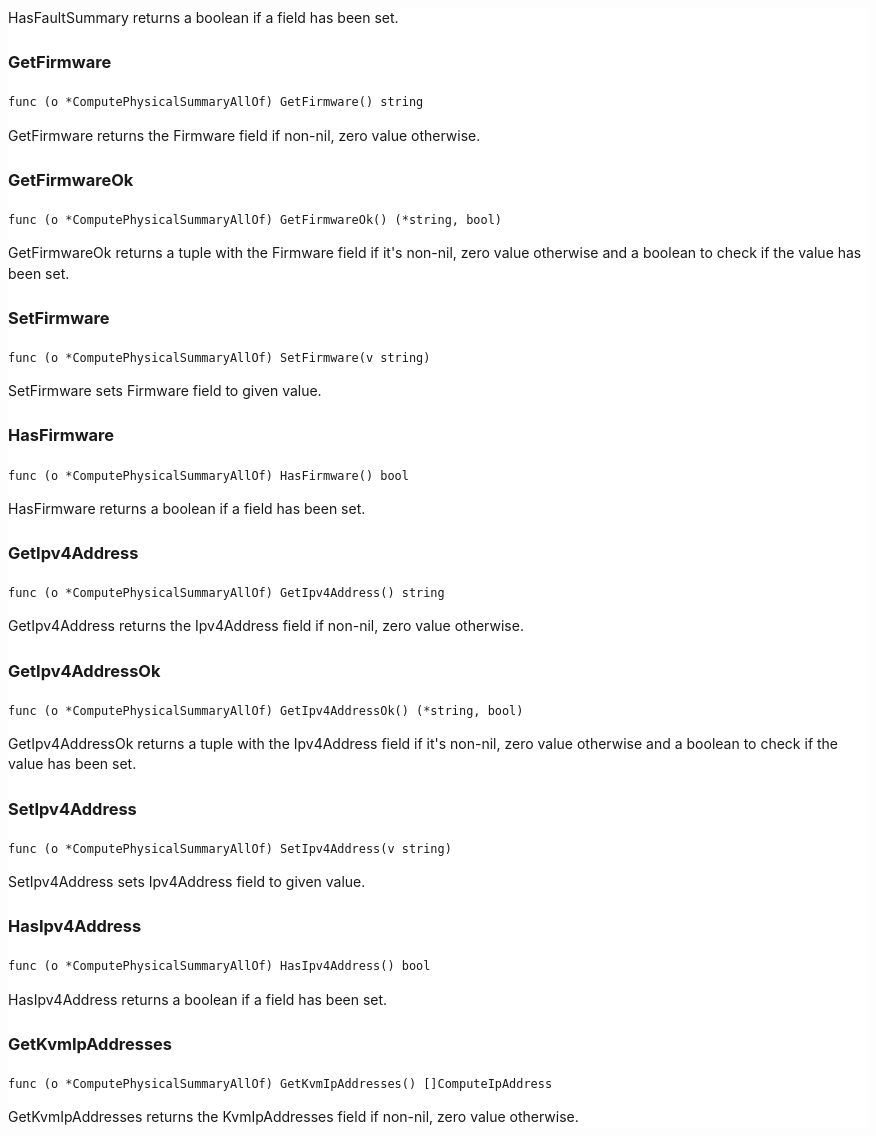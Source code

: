HasFaultSummary returns a boolean if a field has been set.

### GetFirmware

`func (o *ComputePhysicalSummaryAllOf) GetFirmware() string`

GetFirmware returns the Firmware field if non-nil, zero value otherwise.

### GetFirmwareOk

`func (o *ComputePhysicalSummaryAllOf) GetFirmwareOk() (*string, bool)`

GetFirmwareOk returns a tuple with the Firmware field if it's non-nil, zero value otherwise
and a boolean to check if the value has been set.

### SetFirmware

`func (o *ComputePhysicalSummaryAllOf) SetFirmware(v string)`

SetFirmware sets Firmware field to given value.

### HasFirmware

`func (o *ComputePhysicalSummaryAllOf) HasFirmware() bool`

HasFirmware returns a boolean if a field has been set.

### GetIpv4Address

`func (o *ComputePhysicalSummaryAllOf) GetIpv4Address() string`

GetIpv4Address returns the Ipv4Address field if non-nil, zero value otherwise.

### GetIpv4AddressOk

`func (o *ComputePhysicalSummaryAllOf) GetIpv4AddressOk() (*string, bool)`

GetIpv4AddressOk returns a tuple with the Ipv4Address field if it's non-nil, zero value otherwise
and a boolean to check if the value has been set.

### SetIpv4Address

`func (o *ComputePhysicalSummaryAllOf) SetIpv4Address(v string)`

SetIpv4Address sets Ipv4Address field to given value.

### HasIpv4Address

`func (o *ComputePhysicalSummaryAllOf) HasIpv4Address() bool`

HasIpv4Address returns a boolean if a field has been set.

### GetKvmIpAddresses

`func (o *ComputePhysicalSummaryAllOf) GetKvmIpAddresses() []ComputeIpAddress`

GetKvmIpAddresses returns the KvmIpAddresses field if non-nil, zero value otherwise.
